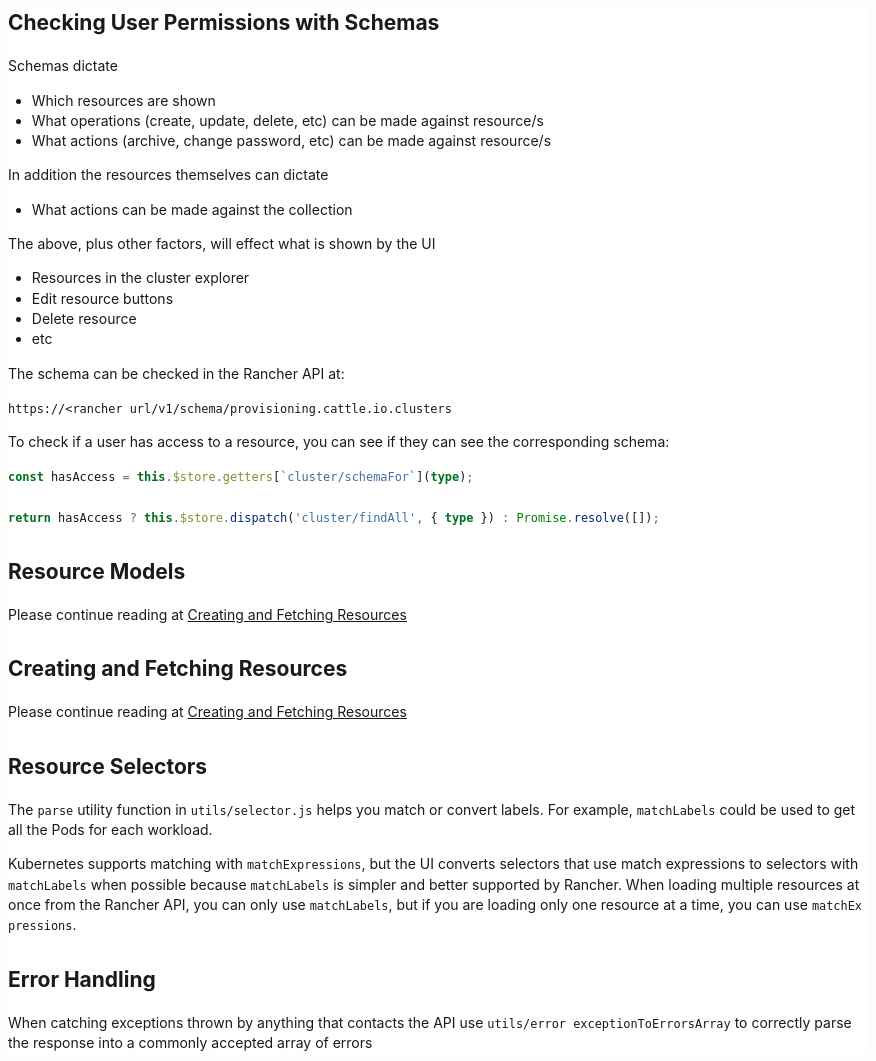 
## Checking User Permissions with Schemas

Schemas dictate
- Which resources are shown
- What operations (create, update, delete, etc) can be made against resource/s
- What actions (archive, change password, etc) can be made against resource/s

In addition the resources themselves can dictate
- What actions can be made against the collection

The above, plus other factors, will effect what is shown by the UI
- Resources in the cluster explorer
- Edit resource buttons
- Delete resource
- etc

The schema can be checked in the Rancher API at:

```
https://<rancher url/v1/schema/provisioning.cattle.io.clusters
```
To check if a user has access to a resource, you can see if they can see the corresponding schema:
```ts
const hasAccess = this.$store.getters[`cluster/schemaFor`](type);

return hasAccess ? this.$store.dispatch('cluster/findAll', { type }) : Promise.resolve([]);
```

## Resource Models
Please continue reading at [Creating and Fetching Resources](./api-models.md)

## Creating and Fetching Resources

Please continue reading at [Creating and Fetching Resources](./api-creating-and-fetching-resources.md)

## Resource Selectors

The `parse` utility function in `utils/selector.js` helps you match or convert labels. For example, `matchLabels` could be used to get all the Pods for each workload.

Kubernetes supports matching with `matchExpressions`, but the UI converts selectors that use match expressions to selectors with `matchLabels` when possible because `matchLabels` is simpler and better supported by Rancher. When loading multiple resources at once from the Rancher API, you can only use `matchLabels`, but if you are loading only one resource at a time, you can use `matchExpressions`.

## Error Handling

When catching exceptions thrown by anything that contacts the API use `utils/error exceptionToErrorsArray` to correctly parse the response into a commonly accepted array of errors
